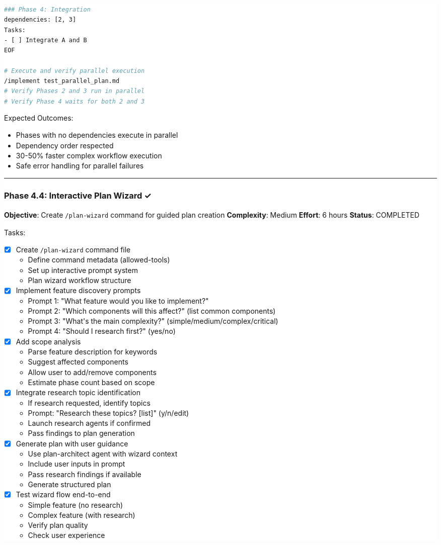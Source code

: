 ```bash
### Phase 4: Integration
dependencies: [2, 3]
Tasks:
- [ ] Integrate A and B
EOF

# Execute and verify parallel execution
/implement test_parallel_plan.md
# Verify Phases 2 and 3 run in parallel
# Verify Phase 4 waits for both 2 and 3
```

Expected Outcomes:
- Phases with no dependencies execute in parallel
- Dependency order respected
- 30-50% faster complex workflow execution
- Safe error handling for parallel failures

---

### Phase 4.4: Interactive Plan Wizard ✓

**Objective**: Create `/plan-wizard` command for guided plan creation
**Complexity**: Medium
**Effort**: 6 hours
**Status**: COMPLETED

Tasks:
- [x] Create `/plan-wizard` command file
  - Define command metadata (allowed-tools)
  - Set up interactive prompt system
  - Plan wizard workflow structure
- [x] Implement feature discovery prompts
  - Prompt 1: "What feature would you like to implement?"
  - Prompt 2: "Which components will this affect?" (list common components)
  - Prompt 3: "What's the main complexity?" (simple/medium/complex/critical)
  - Prompt 4: "Should I research first?" (yes/no)
- [x] Add scope analysis
  - Parse feature description for keywords
  - Suggest affected components
  - Allow user to add/remove components
  - Estimate phase count based on scope
- [x] Integrate research topic identification
  - If research requested, identify topics
  - Prompt: "Research these topics? [list]" (y/n/edit)
  - Launch research agents if confirmed
  - Pass findings to plan generation
- [x] Generate plan with user guidance
  - Use plan-architect agent with wizard context
  - Include user inputs in prompt
  - Pass research findings if available
  - Generate structured plan
- [x] Test wizard flow end-to-end
  - Simple feature (no research)
  - Complex feature (with research)
  - Verify plan quality
  - Check user experience
